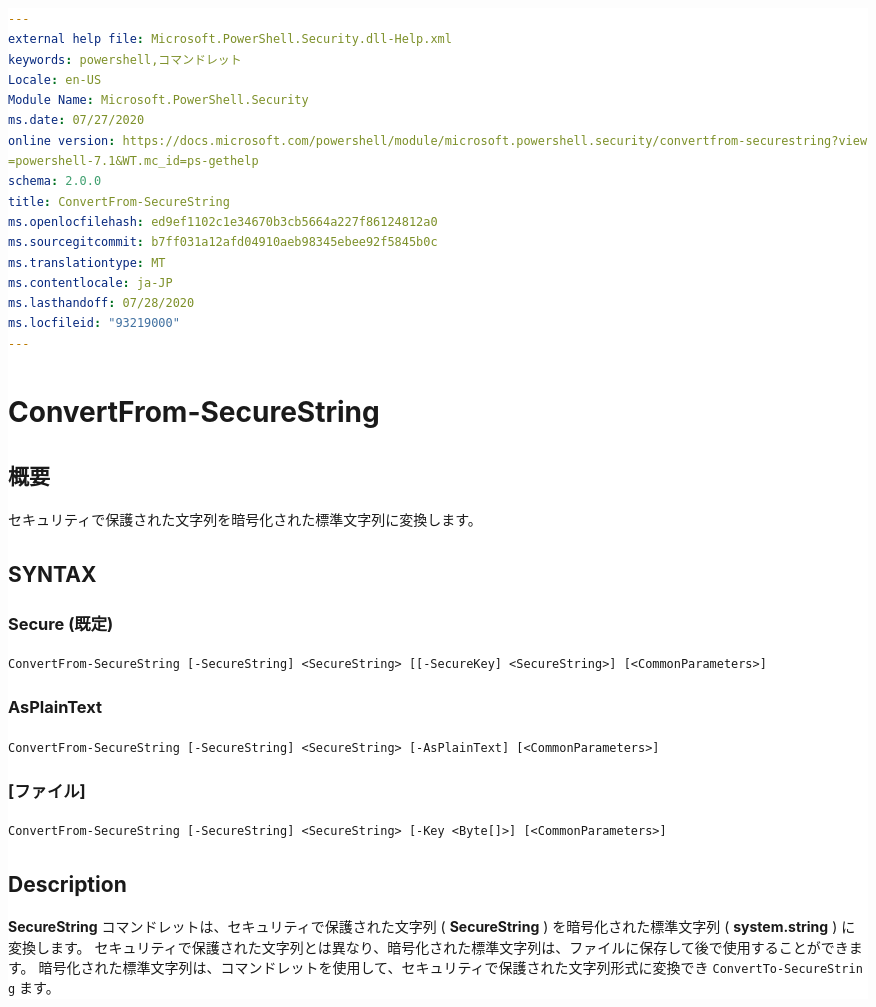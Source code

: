 ```yaml
---
external help file: Microsoft.PowerShell.Security.dll-Help.xml
keywords: powershell,コマンドレット
Locale: en-US
Module Name: Microsoft.PowerShell.Security
ms.date: 07/27/2020
online version: https://docs.microsoft.com/powershell/module/microsoft.powershell.security/convertfrom-securestring?view=powershell-7.1&WT.mc_id=ps-gethelp
schema: 2.0.0
title: ConvertFrom-SecureString
ms.openlocfilehash: ed9ef1102c1e34670b3cb5664a227f86124812a0
ms.sourcegitcommit: b7ff031a12afd04910aeb98345ebee92f5845b0c
ms.translationtype: MT
ms.contentlocale: ja-JP
ms.lasthandoff: 07/28/2020
ms.locfileid: "93219000"
---
```

# ConvertFrom-SecureString

## 概要
セキュリティで保護された文字列を暗号化された標準文字列に変換します。

## SYNTAX

### Secure (既定)

```
ConvertFrom-SecureString [-SecureString] <SecureString> [[-SecureKey] <SecureString>] [<CommonParameters>]
```

### AsPlainText

```
ConvertFrom-SecureString [-SecureString] <SecureString> [-AsPlainText] [<CommonParameters>]
```

### [ファイル]

```
ConvertFrom-SecureString [-SecureString] <SecureString> [-Key <Byte[]>] [<CommonParameters>]
```

## Description

**SecureString** コマンドレットは、セキュリティで保護された文字列 ( **SecureString** ) を暗号化された標準文字列 ( **system.string** ) に変換します。 セキュリティで保護された文字列とは異なり、暗号化された標準文字列は、ファイルに保存して後で使用することができます。 暗号化された標準文字列は、コマンドレットを使用して、セキュリティで保護された文字列形式に変換でき `ConvertTo-SecureString` ます。
